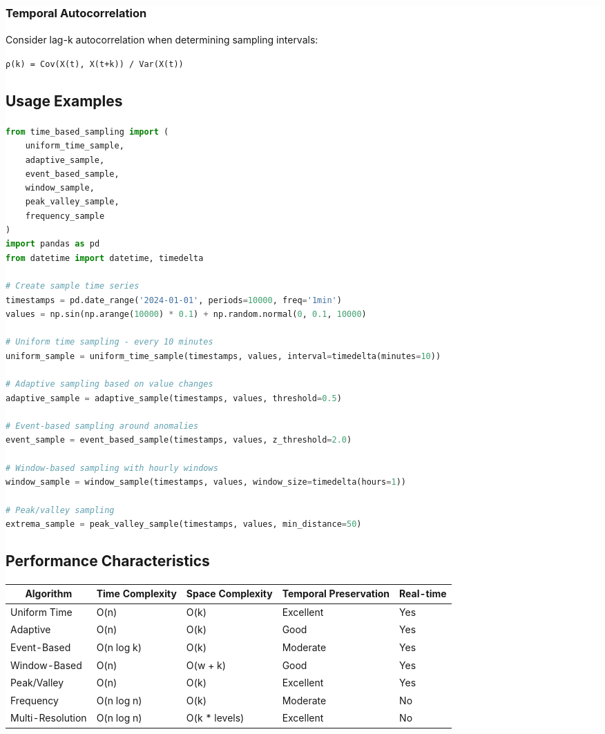 ### Temporal Autocorrelation
Consider lag-k autocorrelation when determining sampling intervals:
```
ρ(k) = Cov(X(t), X(t+k)) / Var(X(t))
```

## Usage Examples

```python
from time_based_sampling import (
    uniform_time_sample,
    adaptive_sample,
    event_based_sample,
    window_sample,
    peak_valley_sample,
    frequency_sample
)
import pandas as pd
from datetime import datetime, timedelta

# Create sample time series
timestamps = pd.date_range('2024-01-01', periods=10000, freq='1min')
values = np.sin(np.arange(10000) * 0.1) + np.random.normal(0, 0.1, 10000)

# Uniform time sampling - every 10 minutes
uniform_sample = uniform_time_sample(timestamps, values, interval=timedelta(minutes=10))

# Adaptive sampling based on value changes
adaptive_sample = adaptive_sample(timestamps, values, threshold=0.5)

# Event-based sampling around anomalies
event_sample = event_based_sample(timestamps, values, z_threshold=2.0)

# Window-based sampling with hourly windows
window_sample = window_sample(timestamps, values, window_size=timedelta(hours=1))

# Peak/valley sampling
extrema_sample = peak_valley_sample(timestamps, values, min_distance=50)
```

## Performance Characteristics

| Algorithm | Time Complexity | Space Complexity | Temporal Preservation | Real-time |
|-----------|-----------------|------------------|---------------------|-----------|
| Uniform Time | O(n) | O(k) | Excellent | Yes |
| Adaptive | O(n) | O(k) | Good | Yes |
| Event-Based | O(n log k) | O(k) | Moderate | Yes |
| Window-Based | O(n) | O(w + k) | Good | Yes |
| Peak/Valley | O(n) | O(k) | Excellent | Yes |
| Frequency | O(n log n) | O(k) | Moderate | No |
| Multi-Resolution | O(n log n) | O(k * levels) | Excellent | No |
